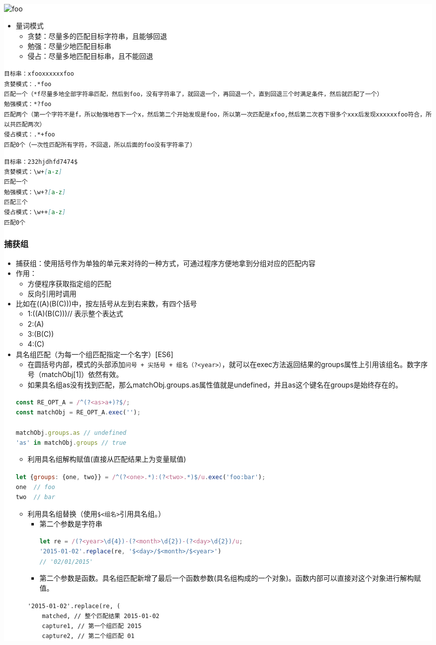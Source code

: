  
 <img :src="$withBase('/img/三种模式.jpg')" alt="foo">

- 量词模式
  - 贪婪：尽量多的匹配目标字符串，且能够回退
  - 勉强：尽量少地匹配目标串
  - 侵占：尽量多地匹配目标串，且不能回退

```md
目标串：xfooxxxxxxfoo
贪婪模式：.*foo
匹配一个（*f尽量多地全部字符串匹配，然后到foo，没有字符串了，就回退一个，再回退一个，直到回退三个时满足条件，然后就匹配了一个）
勉强模式：*?foo
匹配两个（第一个字符不是f，所以勉强地吞下一个x，然后第二个开始发现是foo，所以第一次匹配是xfoo,然后第二次吞下很多个xxx后发现xxxxxxfoo符合，所以共匹配两次）
侵占模式：.*+foo
匹配0个（一次性匹配所有字符，不回退，所以后面的foo没有字符串了）
```
```md
目标串：232hjdhfd7474$
贪婪模式：\w+[a-z]
匹配一个
勉强模式：\w+?[a-z]
匹配三个
侵占模式：\w++[a-z]
匹配0个
```
### 捕获组
- 捕获组：使用括号作为单独的单元来对待的一种方式，可通过程序方便地拿到分组对应的匹配内容
- 作用：
  - 方便程序获取指定组的匹配
  - 反向引用时调用
- 比如在((A)(B(C)))中，按左括号从左到右来数，有四个括号
  - 1:((A)(B(C)))// 表示整个表达式
  - 2:(A)
  - 3:(B(C))
  - 4:(C)
- 具名组匹配（为每一个组匹配指定一个名字）[ES6]
    - 在圆括号内部，模式的头部添加`问号 + 尖括号 + 组名（?<year>）`，就可以在exec方法返回结果的groups属性上引用该组名。数字序号（matchObj[1]）依然有效。
    - 如果具名组as没有找到匹配，那么matchObj.groups.as属性值就是undefined，并且as这个键名在groups是始终存在的。
    ```js
    const RE_OPT_A = /^(?<as>a+)?$/;
    const matchObj = RE_OPT_A.exec('');

    matchObj.groups.as // undefined
    'as' in matchObj.groups // true
    ```
    - 利用具名组解构赋值(直接从匹配结果上为变量赋值)
    ```js
    let {groups: {one, two}} = /^(?<one>.*):(?<two>.*)$/u.exec('foo:bar');
    one  // foo
    two  // bar
    ```
    - 利用具名组替换（使用`$<组名>`引用具名组。）
      - 第二个参数是字符串
        ```js
        let re = /(?<year>\d{4})-(?<month>\d{2})-(?<day>\d{2})/u;
        '2015-01-02'.replace(re, '$<day>/$<month>/$<year>')
        // '02/01/2015'
        ```
      - 第二个参数是函数。具名组匹配新增了最后一个函数参数(具名组构成的一个对象)。函数内部可以直接对这个对象进行解构赋值。
      ```JS
      '2015-01-02'.replace(re, (
          matched, // 整个匹配结果 2015-01-02
          capture1, // 第一个组匹配 2015
          capture2, // 第二个组匹配 01